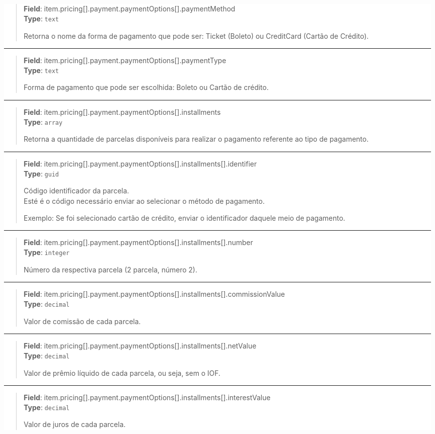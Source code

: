 > **Field**: item.pricing\[].payment.paymentOptions\[].paymentMethod\
> **Type**: `text`
>
> Retorna o nome da forma de pagamento que pode ser: Ticket (Boleto) ou CreditCard (Cartão de Crédito).

***

> **Field**: item.pricing\[].payment.paymentOptions\[].paymentType\
> **Type**: `text`
>
> Forma de pagamento que pode ser escolhida: Boleto ou Cartão de crédito.

***

> **Field**: item.pricing\[].payment.paymentOptions\[].installments\
> **Type**: `array`
>
> Retorna a quantidade de parcelas disponíveis para realizar o pagamento referente ao tipo de pagamento.

***

> **Field**: item.pricing\[].payment.paymentOptions\[].installments\[].identifier\
> **Type**: `guid`
>
> Código identificador da parcela.\
> Esté é o código necessário enviar ao selecionar o método de pagamento.
>
> Exemplo: Se foi selecionado cartão de crédito, enviar o identificador daquele meio de pagamento.

***

> **Field**: item.pricing\[].payment.paymentOptions\[].installments\[].number\
> **Type**: `integer`
>
> Número da respectiva parcela (2 parcela, número 2).

***

> **Field**: item.pricing\[].payment.paymentOptions\[].installments\[].commissionValue\
> **Type**: `decimal`
>
> Valor de comissão de cada parcela.

***

> **Field**: item.pricing\[].payment.paymentOptions\[].installments\[].netValue\
> **Type**: `decimal`
>
> Valor de prêmio líquido de cada parcela, ou seja, sem o IOF.

***

> **Field**: item.pricing\[].payment.paymentOptions\[].installments\[].interestValue\
> **Type**: `decimal`
>
> Valor de juros de cada parcela.

